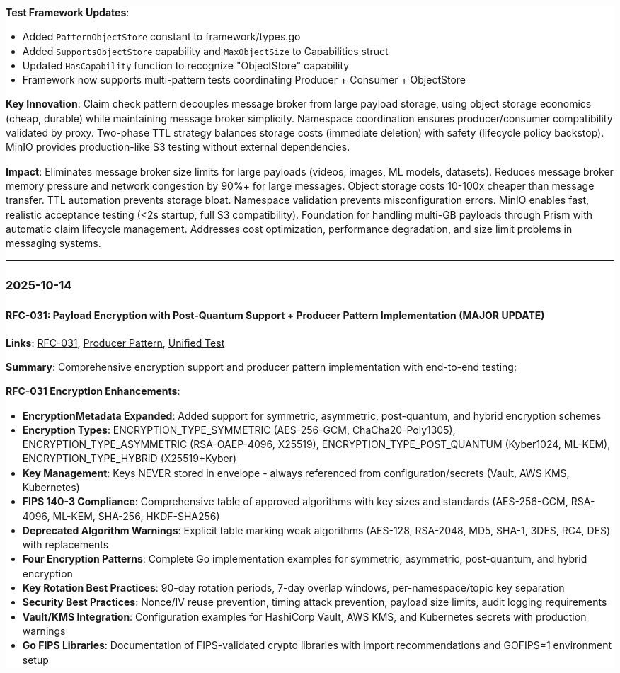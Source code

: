 **Test Framework Updates**:
- Added `PatternObjectStore` constant to framework/types.go
- Added `SupportsObjectStore` capability and `MaxObjectSize` to Capabilities struct
- Updated `HasCapability` function to recognize "ObjectStore" capability
- Framework now supports multi-pattern tests coordinating Producer + Consumer + ObjectStore

**Key Innovation**: Claim check pattern decouples message broker from large payload storage, using object storage economics (cheap, durable) while maintaining message broker simplicity. Namespace coordination ensures producer/consumer compatibility validated by proxy. Two-phase TTL strategy balances storage costs (immediate deletion) with safety (lifecycle policy backstop). MinIO provides production-like S3 testing without external dependencies.

**Impact**: Eliminates message broker size limits for large payloads (videos, images, ML models, datasets). Reduces message broker memory pressure and network congestion by 90%+ for large messages. Object storage costs 10-100x cheaper than message transfer. TTL automation prevents storage bloat. Namespace validation prevents misconfiguration errors. MinIO enables fast, realistic acceptance testing (<2s startup, full S3 compatibility). Foundation for handling multi-GB payloads through Prism with automatic claim lifecycle management. Addresses cost optimization, performance degradation, and size limit problems in messaging systems.

---

### 2025-10-14

#### RFC-031: Payload Encryption with Post-Quantum Support + Producer Pattern Implementation (MAJOR UPDATE)
**Links**: [RFC-031](/rfc/rfc-031), [Producer Pattern](https://github.com/jrepp/prism-data-layer/tree/main/patterns/producer), [Unified Test](https://github.com/jrepp/prism-data-layer/tree/main/tests/acceptance/patterns/unified)

**Summary**: Comprehensive encryption support and producer pattern implementation with end-to-end testing:

**RFC-031 Encryption Enhancements**:
- **EncryptionMetadata Expanded**: Added support for symmetric, asymmetric, post-quantum, and hybrid encryption schemes
- **Encryption Types**: ENCRYPTION_TYPE_SYMMETRIC (AES-256-GCM, ChaCha20-Poly1305), ENCRYPTION_TYPE_ASYMMETRIC (RSA-OAEP-4096, X25519), ENCRYPTION_TYPE_POST_QUANTUM (Kyber1024, ML-KEM), ENCRYPTION_TYPE_HYBRID (X25519+Kyber)
- **Key Management**: Keys NEVER stored in envelope - always referenced from configuration/secrets (Vault, AWS KMS, Kubernetes)
- **FIPS 140-3 Compliance**: Comprehensive table of approved algorithms with key sizes and standards (AES-256-GCM, RSA-4096, ML-KEM, SHA-256, HKDF-SHA256)
- **Deprecated Algorithm Warnings**: Explicit table marking weak algorithms (AES-128, RSA-2048, MD5, SHA-1, 3DES, RC4, DES) with replacements
- **Four Encryption Patterns**: Complete Go implementation examples for symmetric, asymmetric, post-quantum, and hybrid encryption
- **Key Rotation Best Practices**: 90-day rotation periods, 7-day overlap windows, per-namespace/topic key separation
- **Security Best Practices**: Nonce/IV reuse prevention, timing attack prevention, payload size limits, audit logging requirements
- **Vault/KMS Integration**: Configuration examples for HashiCorp Vault, AWS KMS, and Kubernetes secrets with production warnings
- **Go FIPS Libraries**: Documentation of FIPS-validated crypto libraries with import recommendations and GOFIPS=1 environment setup
